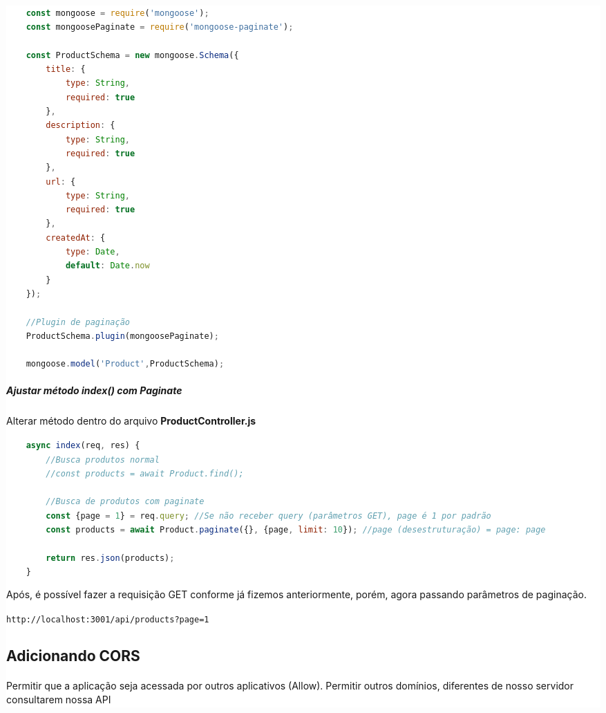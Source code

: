 ```js
    const mongoose = require('mongoose');
    const mongoosePaginate = require('mongoose-paginate');

    const ProductSchema = new mongoose.Schema({
        title: {
            type: String,
            required: true
        },
        description: {
            type: String,
            required: true
        },
        url: {
            type: String,
            required: true
        },
        createdAt: {
            type: Date,
            default: Date.now
        }
    });

    //Plugin de paginação
    ProductSchema.plugin(mongoosePaginate);

    mongoose.model('Product',ProductSchema);

```
##### Ajustar método index() com Paginate
Alterar método dentro do arquivo **ProductController.js**

```js
    async index(req, res) { 
        //Busca produtos normal
        //const products = await Product.find();

        //Busca de produtos com paginate
        const {page = 1} = req.query; //Se não receber query (parâmetros GET), page é 1 por padrão
        const products = await Product.paginate({}, {page, limit: 10}); //page (desestruturação) = page: page

        return res.json(products);
    }
```
Após, é possível fazer a requisição GET conforme já fizemos anteriormente, porém, agora passando parâmetros de paginação. 

    http://localhost:3001/api/products?page=1

## Adicionando CORS
Permitir que a aplicação seja acessada por outros aplicativos (Allow). 
Permitir outros domínios, diferentes de nosso servidor consultarem nossa API
